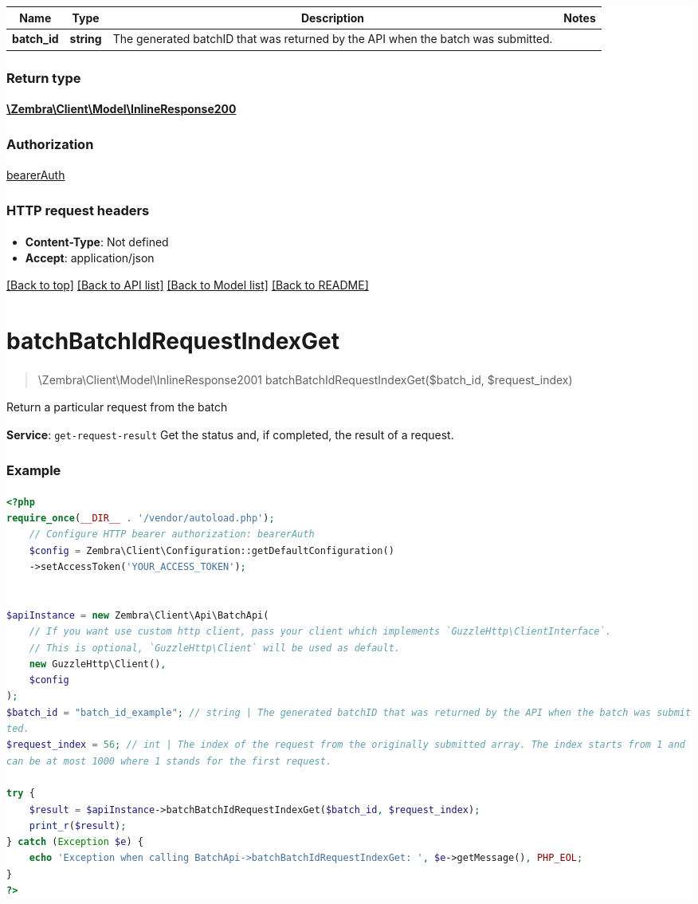 Name | Type | Description  | Notes
------------- | ------------- | ------------- | -------------
 **batch_id** | **string**| The generated batchID that was returned by the API when the batch was submitted. |

### Return type

[**\Zembra\Client\Model\InlineResponse200**](../Model/InlineResponse200.md)

### Authorization

[bearerAuth](../../README.md#bearerAuth)

### HTTP request headers

 - **Content-Type**: Not defined
 - **Accept**: application/json

[[Back to top]](#) [[Back to API list]](../../README.md#documentation-for-api-endpoints) [[Back to Model list]](../../README.md#documentation-for-models) [[Back to README]](../../README.md)

# **batchBatchIdRequestIndexGet**
> \Zembra\Client\Model\InlineResponse2001 batchBatchIdRequestIndexGet($batch_id, $request_index)

Return a particular request from the batch

**Service**: `get-request-result`    Get the status and, if completed, the result of a request.

### Example
```php
<?php
require_once(__DIR__ . '/vendor/autoload.php');
    // Configure HTTP bearer authorization: bearerAuth
    $config = Zembra\Client\Configuration::getDefaultConfiguration()
    ->setAccessToken('YOUR_ACCESS_TOKEN');


$apiInstance = new Zembra\Client\Api\BatchApi(
    // If you want use custom http client, pass your client which implements `GuzzleHttp\ClientInterface`.
    // This is optional, `GuzzleHttp\Client` will be used as default.
    new GuzzleHttp\Client(),
    $config
);
$batch_id = "batch_id_example"; // string | The generated batchID that was returned by the API when the batch was submitted.
$request_index = 56; // int | The index of the request from the originally submitted array. The index starts from 1 and can be at most 1000 where 1 stands for the first request.

try {
    $result = $apiInstance->batchBatchIdRequestIndexGet($batch_id, $request_index);
    print_r($result);
} catch (Exception $e) {
    echo 'Exception when calling BatchApi->batchBatchIdRequestIndexGet: ', $e->getMessage(), PHP_EOL;
}
?>
```

